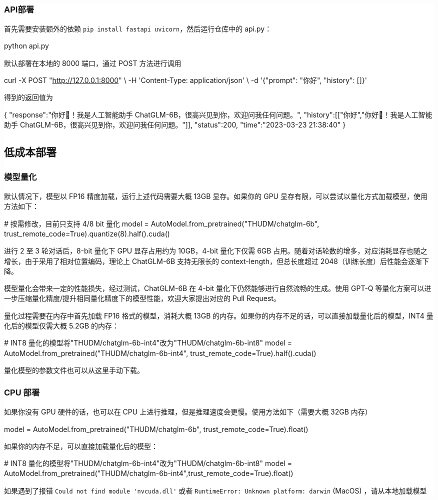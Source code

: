 ### API部署

首先需要安装额外的依赖 `pip install fastapi uvicorn`，然后运行仓库中的 api.py：

python api.py

默认部署在本地的 8000 端口，通过 POST 方法进行调用

curl -X POST "http://127.0.0.1:8000" \\
     -H 'Content-Type: application/json' \\
     -d '{"prompt": "你好", "history": \[\]}'

得到的返回值为

{
  "response":"你好👋！我是人工智能助手 ChatGLM-6B，很高兴见到你，欢迎问我任何问题。",
  "history":\[\["你好","你好👋！我是人工智能助手 ChatGLM-6B，很高兴见到你，欢迎问我任何问题。"\]\],
  "status":200,
  "time":"2023-03-23 21:38:40"
}

低成本部署
-----

### 模型量化

默认情况下，模型以 FP16 精度加载，运行上述代码需要大概 13GB 显存。如果你的 GPU 显存有限，可以尝试以量化方式加载模型，使用方法如下：

\# 按需修改，目前只支持 4/8 bit 量化
model \= AutoModel.from\_pretrained("THUDM/chatglm-6b", trust\_remote\_code\=True).quantize(8).half().cuda()

进行 2 至 3 轮对话后，8-bit 量化下 GPU 显存占用约为 10GB，4-bit 量化下仅需 6GB 占用。随着对话轮数的增多，对应消耗显存也随之增长，由于采用了相对位置编码，理论上 ChatGLM-6B 支持无限长的 context-length，但总长度超过 2048（训练长度）后性能会逐渐下降。

模型量化会带来一定的性能损失，经过测试，ChatGLM-6B 在 4-bit 量化下仍然能够进行自然流畅的生成。使用 GPT-Q 等量化方案可以进一步压缩量化精度/提升相同量化精度下的模型性能，欢迎大家提出对应的 Pull Request。

量化过程需要在内存中首先加载 FP16 格式的模型，消耗大概 13GB 的内存。如果你的内存不足的话，可以直接加载量化后的模型，INT4 量化后的模型仅需大概 5.2GB 的内存：

\# INT8 量化的模型将"THUDM/chatglm-6b-int4"改为"THUDM/chatglm-6b-int8"
model \= AutoModel.from\_pretrained("THUDM/chatglm-6b-int4", trust\_remote\_code\=True).half().cuda()

量化模型的参数文件也可以从这里手动下载。

### CPU 部署

如果你没有 GPU 硬件的话，也可以在 CPU 上进行推理，但是推理速度会更慢。使用方法如下（需要大概 32GB 内存）

model \= AutoModel.from\_pretrained("THUDM/chatglm-6b", trust\_remote\_code\=True).float()

如果你的内存不足，可以直接加载量化后的模型：

\# INT8 量化的模型将"THUDM/chatglm-6b-int4"改为"THUDM/chatglm-6b-int8"
model \= AutoModel.from\_pretrained("THUDM/chatglm-6b-int4",trust\_remote\_code\=True).float()

如果遇到了报错 `Could not find module 'nvcuda.dll'` 或者 `RuntimeError: Unknown platform: darwin` (MacOS) ，请从本地加载模型

